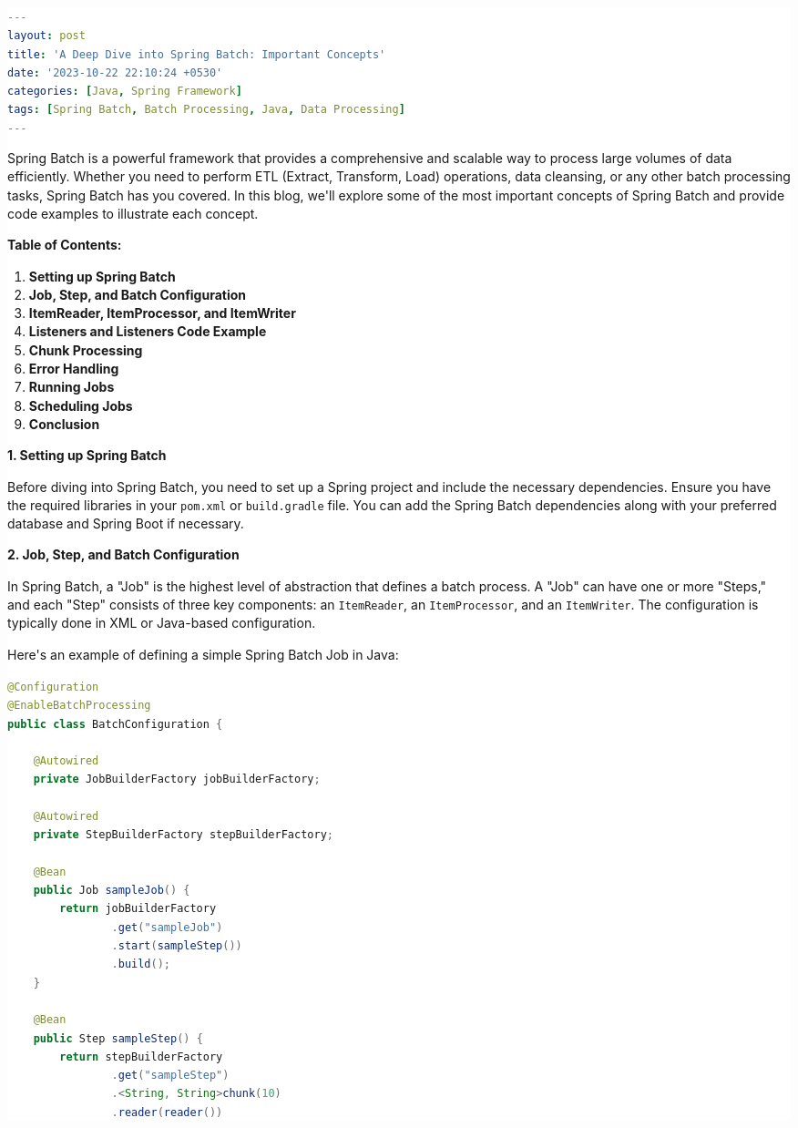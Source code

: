 ```yaml
---
layout: post
title: 'A Deep Dive into Spring Batch: Important Concepts'
date: '2023-10-22 22:10:24 +0530'
categories: [Java, Spring Framework]
tags: [Spring Batch, Batch Processing, Java, Data Processing]
---
```


Spring Batch is a powerful framework that provides a comprehensive and scalable way to process large volumes of data efficiently. Whether you need to perform ETL (Extract, Transform, Load) operations, data cleansing, or any other batch processing tasks, Spring Batch has you covered. In this blog, we'll explore some of the most important concepts of Spring Batch and provide code examples to illustrate each concept.

**Table of Contents:**

1. **Setting up Spring Batch**
2. **Job, Step, and Batch Configuration**
3. **ItemReader, ItemProcessor, and ItemWriter**
4. **Listeners and Listeners Code Example**
5. **Chunk Processing**
6. **Error Handling**
7. **Running Jobs**
8. **Scheduling Jobs**
9. **Conclusion**

**1. Setting up Spring Batch**

Before diving into Spring Batch, you need to set up a Spring project and include the necessary dependencies. Ensure you have the required libraries in your `pom.xml` or `build.gradle` file. You can add the Spring Batch dependencies along with your preferred database and Spring Boot if necessary.

**2. Job, Step, and Batch Configuration**

In Spring Batch, a "Job" is the highest level of abstraction that defines a batch process. A "Job" can have one or more "Steps," and each "Step" consists of three key components: an `ItemReader`, an `ItemProcessor`, and an `ItemWriter`. The configuration is typically done in XML or Java-based configuration.

Here's an example of defining a simple Spring Batch Job in Java:

```java
@Configuration
@EnableBatchProcessing
public class BatchConfiguration {

    @Autowired
    private JobBuilderFactory jobBuilderFactory;

    @Autowired
    private StepBuilderFactory stepBuilderFactory;

    @Bean
    public Job sampleJob() {
        return jobBuilderFactory
                .get("sampleJob")
                .start(sampleStep())
                .build();
    }

    @Bean
    public Step sampleStep() {
        return stepBuilderFactory
                .get("sampleStep")
                .<String, String>chunk(10)
                .reader(reader())
```